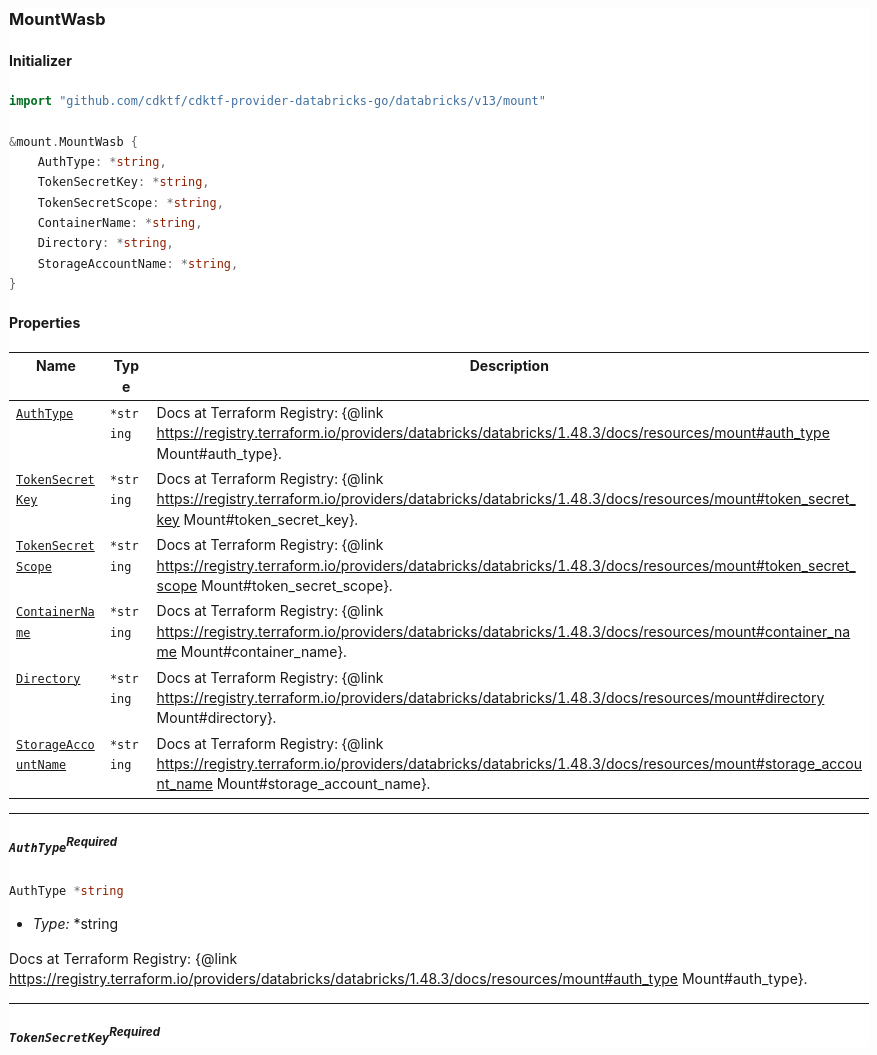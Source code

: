 ### MountWasb <a name="MountWasb" id="@cdktf/provider-databricks.mount.MountWasb"></a>

#### Initializer <a name="Initializer" id="@cdktf/provider-databricks.mount.MountWasb.Initializer"></a>

```go
import "github.com/cdktf/cdktf-provider-databricks-go/databricks/v13/mount"

&mount.MountWasb {
	AuthType: *string,
	TokenSecretKey: *string,
	TokenSecretScope: *string,
	ContainerName: *string,
	Directory: *string,
	StorageAccountName: *string,
}
```

#### Properties <a name="Properties" id="Properties"></a>

| **Name** | **Type** | **Description** |
| --- | --- | --- |
| <code><a href="#@cdktf/provider-databricks.mount.MountWasb.property.authType">AuthType</a></code> | <code>*string</code> | Docs at Terraform Registry: {@link https://registry.terraform.io/providers/databricks/databricks/1.48.3/docs/resources/mount#auth_type Mount#auth_type}. |
| <code><a href="#@cdktf/provider-databricks.mount.MountWasb.property.tokenSecretKey">TokenSecretKey</a></code> | <code>*string</code> | Docs at Terraform Registry: {@link https://registry.terraform.io/providers/databricks/databricks/1.48.3/docs/resources/mount#token_secret_key Mount#token_secret_key}. |
| <code><a href="#@cdktf/provider-databricks.mount.MountWasb.property.tokenSecretScope">TokenSecretScope</a></code> | <code>*string</code> | Docs at Terraform Registry: {@link https://registry.terraform.io/providers/databricks/databricks/1.48.3/docs/resources/mount#token_secret_scope Mount#token_secret_scope}. |
| <code><a href="#@cdktf/provider-databricks.mount.MountWasb.property.containerName">ContainerName</a></code> | <code>*string</code> | Docs at Terraform Registry: {@link https://registry.terraform.io/providers/databricks/databricks/1.48.3/docs/resources/mount#container_name Mount#container_name}. |
| <code><a href="#@cdktf/provider-databricks.mount.MountWasb.property.directory">Directory</a></code> | <code>*string</code> | Docs at Terraform Registry: {@link https://registry.terraform.io/providers/databricks/databricks/1.48.3/docs/resources/mount#directory Mount#directory}. |
| <code><a href="#@cdktf/provider-databricks.mount.MountWasb.property.storageAccountName">StorageAccountName</a></code> | <code>*string</code> | Docs at Terraform Registry: {@link https://registry.terraform.io/providers/databricks/databricks/1.48.3/docs/resources/mount#storage_account_name Mount#storage_account_name}. |

---

##### `AuthType`<sup>Required</sup> <a name="AuthType" id="@cdktf/provider-databricks.mount.MountWasb.property.authType"></a>

```go
AuthType *string
```

- *Type:* *string

Docs at Terraform Registry: {@link https://registry.terraform.io/providers/databricks/databricks/1.48.3/docs/resources/mount#auth_type Mount#auth_type}.

---

##### `TokenSecretKey`<sup>Required</sup> <a name="TokenSecretKey" id="@cdktf/provider-databricks.mount.MountWasb.property.tokenSecretKey"></a>

